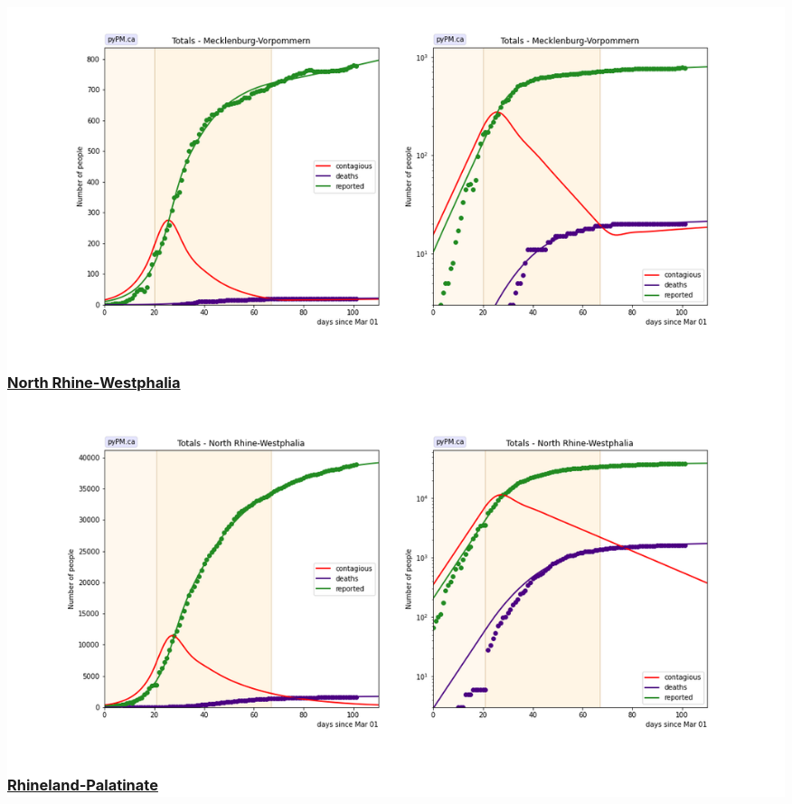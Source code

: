 ![mv](img/mv_2_3_0617.png)

### [North Rhine-Westphalia](img/nw_2_3_0617.pdf)

![nw](img/nw_2_3_0617.png)

### [Rhineland-Palatinate](img/rp_2_3_0617.pdf)
